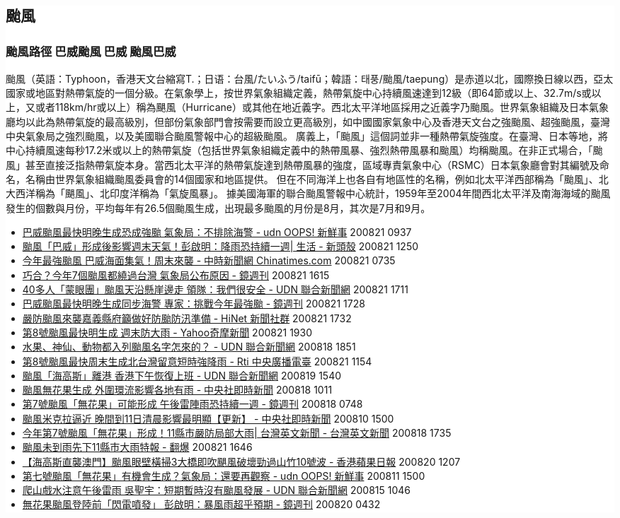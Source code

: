 ## 颱風

### 颱風路徑 巴威颱風 巴威 颱風巴威

颱風（英語：Typhoon，香港天文台縮寫T.；日语：台風/たいふう/taifū；韓語：태풍/颱風/taepung）是赤道以北，國際換日線以西，亞太國家或地區對熱帶氣旋的一個分級。在氣象學上，按世界氣象組織定義，熱帶氣旋中心持續風速達到12級（即64節或以上、32.7m/s或以上，又或者118km/hr或以上）稱為颶風（Hurricane）或其他在地近義字。西北太平洋地區採用之近義字乃颱風。世界氣象組織及日本氣象廳均以此為熱帶氣旋的最高級別，但部份氣象部門會按需要而設立更高級別，如中國國家氣象中心及香港天文台之強颱風、超強颱風，臺灣中央氣象局之強烈颱風，以及美國聯合颱風警報中心的超級颱風。
廣義上，「颱風」這個詞並非一種熱帶氣旋強度。在臺灣、日本等地，將中心持續風速每秒17.2米或以上的熱帶氣旋（包括世界氣象組織定義中的熱帶風暴、強烈熱帶風暴和颱風）均稱颱風。在非正式場合，「颱風」甚至直接泛指熱帶氣旋本身。當西北太平洋的熱帶氣旋達到熱帶風暴的強度，區域專責氣象中心（RSMC）日本氣象廳會對其編號及命名，名稱由世界氣象組織颱風委員會的14個國家和地區提供。
但在不同海洋上也各自有地區性的名稱，例如北太平洋西部稱為「颱風」、北大西洋稱為「颶風」、北印度洋稱為「氣旋風暴」。
據美國海軍的聯合颱風警報中心統計，1959年至2004年間西北太平洋及南海海域的颱風發生的個數與月份，平均每年有26.5個颱風生成，出現最多颱風的月份是8月，其次是7月和9月。
- [巴威颱風最快明晚生成恐成強颱 氣象局：不排除海警 - udn OOPS! 新鮮事](https://udn.com/news/story/7266/4798796 "巴威颱風最快明晚生成恐成強颱 氣象局：不排除海警 - udn OOPS! 新鮮事") 200821 0937
- [颱風「巴威」形成後影響週末天氣！彭啟明：降雨恐持續一週| 生活 - 新頭殼](https://newtalk.tw/news/view/2020-08-21/454052 "颱風「巴威」形成後影響週末天氣！彭啟明：降雨恐持續一週| 生活 - 新頭殼") 200821 1250
- [今年最強颱風 巴威海面集氣！周末來襲 - 中時新聞網 Chinatimes.com](https://www.chinatimes.com/realtimenews/20200821001001-260405 "今年最強颱風 巴威海面集氣！周末來襲 - 中時新聞網 Chinatimes.com") 200821 0735
- [巧合？今年7個颱風都繞過台灣 氣象局公布原因 - 鏡週刊](https://www.mirrormedia.mg/story/20200821edi024/ "巧合？今年7個颱風都繞過台灣 氣象局公布原因 - 鏡週刊") 200821 1615
- [40多人「蒙眼團」颱風天沿懸崖邊走 領隊：我們很安全 - UDN 聯合新聞網](https://udn.com/news/story/7335/4799675 "40多人「蒙眼團」颱風天沿懸崖邊走 領隊：我們很安全 - UDN 聯合新聞網") 200821 1711
- [巴威颱風最快明晚生成同步海警 專家：挑戰今年最強颱 - 鏡週刊](https://www.mirrormedia.mg/story/20200821edi021/ "巴威颱風最快明晚生成同步海警 專家：挑戰今年最強颱 - 鏡週刊") 200821 1728
- [嚴防颱風來襲嘉義縣府籲做好防颱防汛準備 - HiNet 新聞社群](https://times.hinet.net/news/23020615 "嚴防颱風來襲嘉義縣府籲做好防颱防汛準備 - HiNet 新聞社群") 200821 1732
- [第8號颱風最快明生成 週末防大雨 - Yahoo奇摩新聞](https://tw.news.yahoo.com/%E7%AC%AC8%E8%99%9F%E9%A2%B1%E9%A2%A8%E6%9C%80%E5%BF%AB%E6%98%8E%E7%94%9F%E6%88%90-%E9%80%B1%E6%9C%AB%E9%98%B2%E5%A4%A7%E9%9B%A8-113000424.html "第8號颱風最快明生成 週末防大雨 - Yahoo奇摩新聞") 200821 1930
- [水果、神仙、動物都入列颱風名字怎來的？ - UDN 聯合新聞網](https://topic.udn.com/event/typhoon_name "水果、神仙、動物都入列颱風名字怎來的？ - UDN 聯合新聞網") 200818 1851
- [第8號颱風最快周末生成北台灣留意短時強降雨 - Rti 中央廣播電臺](https://www.rti.org.tw/news/view/id/2076867 "第8號颱風最快周末生成北台灣留意短時強降雨 - Rti 中央廣播電臺") 200821 1154
- [颱風「海高斯」離港 香港下午恢復上班 - UDN 聯合新聞網](https://udn.com/news/story/7332/4793960 "颱風「海高斯」離港 香港下午恢復上班 - UDN 聯合新聞網") 200819 1540
- [颱風無花果生成 外圍環流影響各地有雨 - 中央社即時新聞](https://www.cna.com.tw/news/firstnews/202008180032.aspx "颱風無花果生成 外圍環流影響各地有雨 - 中央社即時新聞") 200818 1011
- [第7號颱風「無花果」可能形成 午後雷陣雨恐持續一週 - 鏡週刊](https://www.mirrormedia.mg/story/20200817edi014/ "第7號颱風「無花果」可能形成 午後雷陣雨恐持續一週 - 鏡週刊") 200818 0748
- [颱風米克拉逼近 晚間到11日清晨影響最明顯【更新】 - 中央社即時新聞](https://www.cna.com.tw/news/firstnews/202008105002.aspx "颱風米克拉逼近 晚間到11日清晨影響最明顯【更新】 - 中央社即時新聞") 200810 1500
- [今年第7號颱風「無花果」形成！11縣市嚴防局部大雨| 台灣英文新聞 - 台灣英文新聞](https://www.taiwannews.com.tw/ch/news/3989478 "今年第7號颱風「無花果」形成！11縣市嚴防局部大雨| 台灣英文新聞 - 台灣英文新聞") 200818 1735
- [颱風未到雨先下11縣市大雨特報 - 翻爆](https://turnnewsapp.com/choice/195605.html "颱風未到雨先下11縣市大雨特報 - 翻爆") 200821 1646
- [【海高斯直襲澳門】颱風眼壁橫掃3大橋即吹颶風破壞勁過山竹10號波 - 香港蘋果日報](https://hk.appledaily.com/local/20200819/KIIOXBE4R5FSDISARARBDR4NAM/ "【海高斯直襲澳門】颱風眼壁橫掃3大橋即吹颶風破壞勁過山竹10號波 - 香港蘋果日報") 200820 1207
- [第七號颱風「無花果」有機會生成？氣象局：還要再觀察 - udn OOPS! 新鮮事](https://udn.com/news/story/7266/4772150 "第七號颱風「無花果」有機會生成？氣象局：還要再觀察 - udn OOPS! 新鮮事") 200811 1500
- [爬山戲水注意午後雷雨 吳聖宇：短期暫時沒有颱風發展 - UDN 聯合新聞網](https://udn.com/news/story/7266/4783652 "爬山戲水注意午後雷雨 吳聖宇：短期暫時沒有颱風發展 - UDN 聯合新聞網") 200815 1046
- [無花果颱風登陸前「閃電噴發」 彭啟明：暴風雨超乎預期 - 鏡週刊](https://www.mirrormedia.mg/story/20200819edi026/ "無花果颱風登陸前「閃電噴發」 彭啟明：暴風雨超乎預期 - 鏡週刊") 200820 0432

